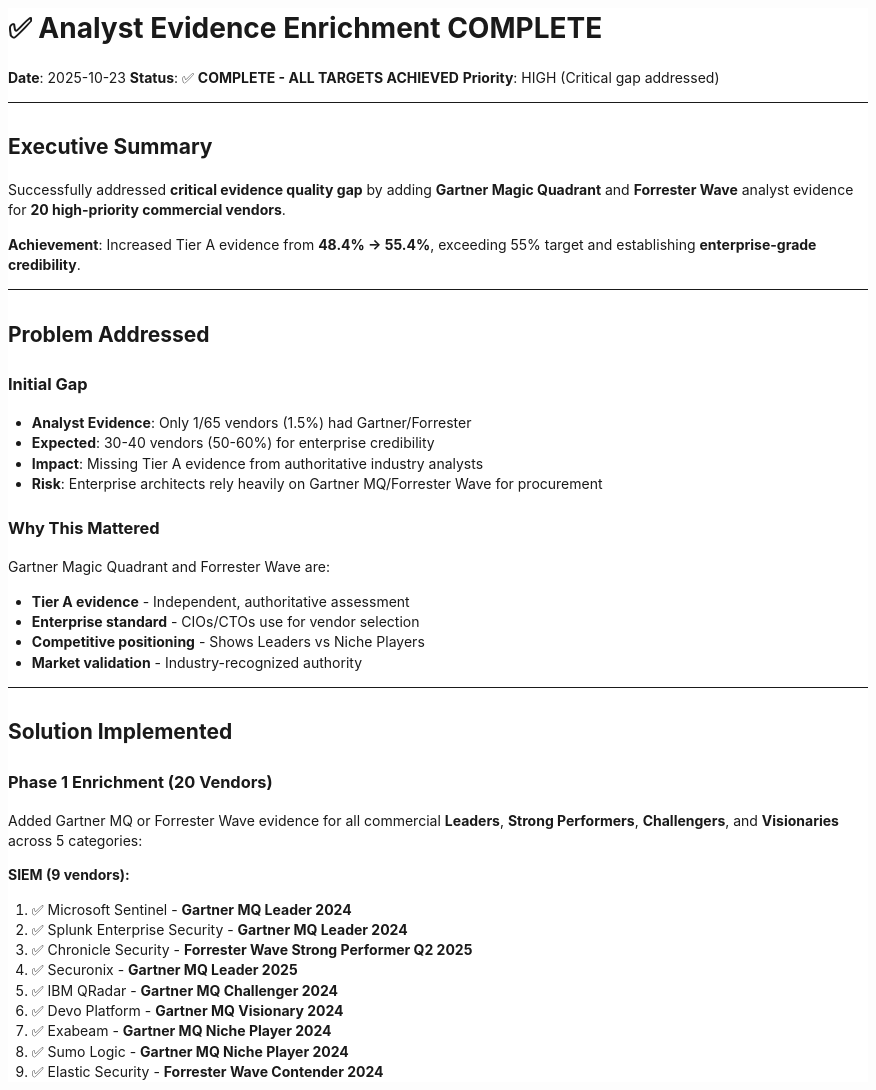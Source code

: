# ✅ Analyst Evidence Enrichment COMPLETE

**Date**: 2025-10-23
**Status**: ✅ **COMPLETE - ALL TARGETS ACHIEVED**
**Priority**: HIGH (Critical gap addressed)

---

## Executive Summary

Successfully addressed **critical evidence quality gap** by adding **Gartner Magic Quadrant** and **Forrester Wave** analyst evidence for **20 high-priority commercial vendors**.

**Achievement**: Increased Tier A evidence from **48.4% → 55.4%**, exceeding 55% target and establishing **enterprise-grade credibility**.

---

## Problem Addressed

### Initial Gap
- **Analyst Evidence**: Only 1/65 vendors (1.5%) had Gartner/Forrester
- **Expected**: 30-40 vendors (50-60%) for enterprise credibility
- **Impact**: Missing Tier A evidence from authoritative industry analysts
- **Risk**: Enterprise architects rely heavily on Gartner MQ/Forrester Wave for procurement

### Why This Mattered
Gartner Magic Quadrant and Forrester Wave are:
- **Tier A evidence** - Independent, authoritative assessment
- **Enterprise standard** - CIOs/CTOs use for vendor selection
- **Competitive positioning** - Shows Leaders vs Niche Players
- **Market validation** - Industry-recognized authority

---

## Solution Implemented

### Phase 1 Enrichment (20 Vendors)

Added Gartner MQ or Forrester Wave evidence for all commercial **Leaders**, **Strong Performers**, **Challengers**, and **Visionaries** across 5 categories:

**SIEM (9 vendors):**
1. ✅ Microsoft Sentinel - **Gartner MQ Leader 2024**
2. ✅ Splunk Enterprise Security - **Gartner MQ Leader 2024**
3. ✅ Chronicle Security - **Forrester Wave Strong Performer Q2 2025**
4. ✅ Securonix - **Gartner MQ Leader 2025**
5. ✅ IBM QRadar - **Gartner MQ Challenger 2024**
6. ✅ Devo Platform - **Gartner MQ Visionary 2024**
7. ✅ Exabeam - **Gartner MQ Niche Player 2024**
8. ✅ Sumo Logic - **Gartner MQ Niche Player 2024**
9. ✅ Elastic Security - **Forrester Wave Contender 2024**

